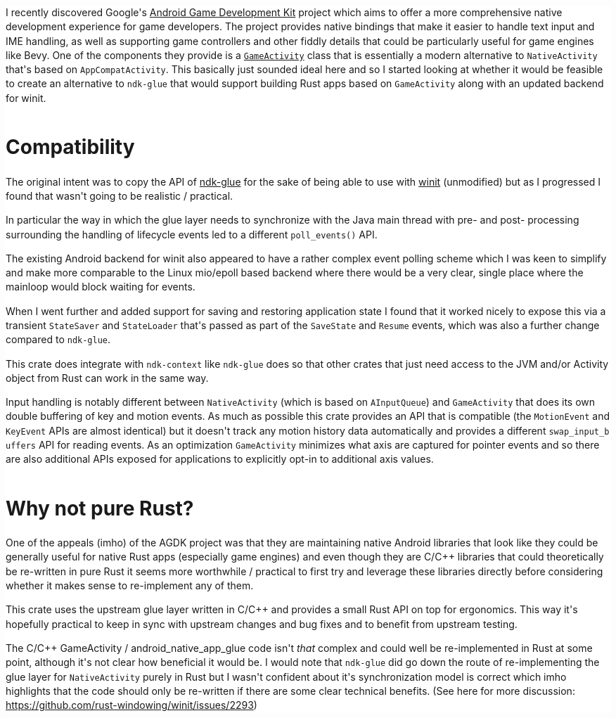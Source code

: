 I recently discovered Google's [Android Game Development Kit](https://developer.android.com/games/agdk) project which aims to offer a more comprehensive native development experience for game developers. The project provides native bindings that make it easier to handle text input and IME handling, as well as supporting game controllers and other fiddly details that could be particularly useful for game engines like Bevy. One of the components they provide is a [`GameActivity`](https://developer.android.com/games/agdk/integrate-game-activity) class that is essentially a modern alternative to `NativeActivity` that's based on `AppCompatActivity`. This basically just sounded ideal here and so I started looking at whether it would be feasible to create an alternative to `ndk-glue` that would support building Rust apps based on `GameActivity` along with an updated backend for winit.


# Compatibility

The original intent was to copy the API of [ndk-glue](https://github.com/rust-windowing/android-ndk-rs) for the sake of being able to use with [winit](https://github.com/rust-windowing/winit) (unmodified) but as I progressed I found that wasn't going to be realistic / practical.

In particular the way in which the glue layer needs to synchronize with the Java main thread with pre- and post- processing surrounding the handling of lifecycle events led to a different `poll_events()` API.

The existing Android backend for winit also appeared to have a rather complex event polling scheme which I was keen to simplify and make more comparable to the Linux mio/epoll based backend where there would be a very clear, single place where the mainloop would block waiting for events.

When I went further and added support for saving and restoring application state I found that it worked nicely to expose this via a transient `StateSaver` and `StateLoader` that's passed as part of the `SaveState` and `Resume` events, which was also a further change compared to `ndk-glue`.

This crate does integrate with `ndk-context` like `ndk-glue` does so that other crates that just need access to the JVM and/or Activity object from Rust can work in the same way.

Input handling is notably different between `NativeActivity` (which is based on `AInputQueue`) and `GameActivity` that does its own double buffering of key and motion events. As much as possible this crate provides an API that is compatible (the `MotionEvent` and `KeyEvent` APIs are almost identical) but it doesn't track any motion history data automatically and provides a different `swap_input_buffers` API for reading events. As an optimization `GameActivity` minimizes what axis are captured for pointer events and so there are also additional APIs exposed for applications to explicitly opt-in to additional axis values.


# Why not pure Rust?

One of the appeals (imho) of the AGDK project was that they are maintaining native Android libraries that look like they could be generally useful for native Rust apps (especially game engines) and even though they are C/C++ libraries that could theoretically be re-written in pure Rust it seems more worthwhile / practical to first try and leverage these libraries directly before considering whether it makes sense to re-implement any of them.

This crate uses the upstream glue layer written in C/C++ and provides a small Rust API on top for ergonomics. This way it's hopefully practical to keep in sync with upstream changes and bug fixes and to benefit from upstream testing.

The C/C++ GameActivity / android_native_app_glue code isn't _that_ complex and could well be re-implemented in Rust at some point, although it's not clear how beneficial it would be. I would note that `ndk-glue` did go down the route of re-implementing the glue layer for `NativeActivity` purely in Rust but I wasn't confident about it's synchronization model is correct which imho highlights that the code should only be re-written if there are some clear technical benefits. (See here for more discussion: https://github.com/rust-windowing/winit/issues/2293)
